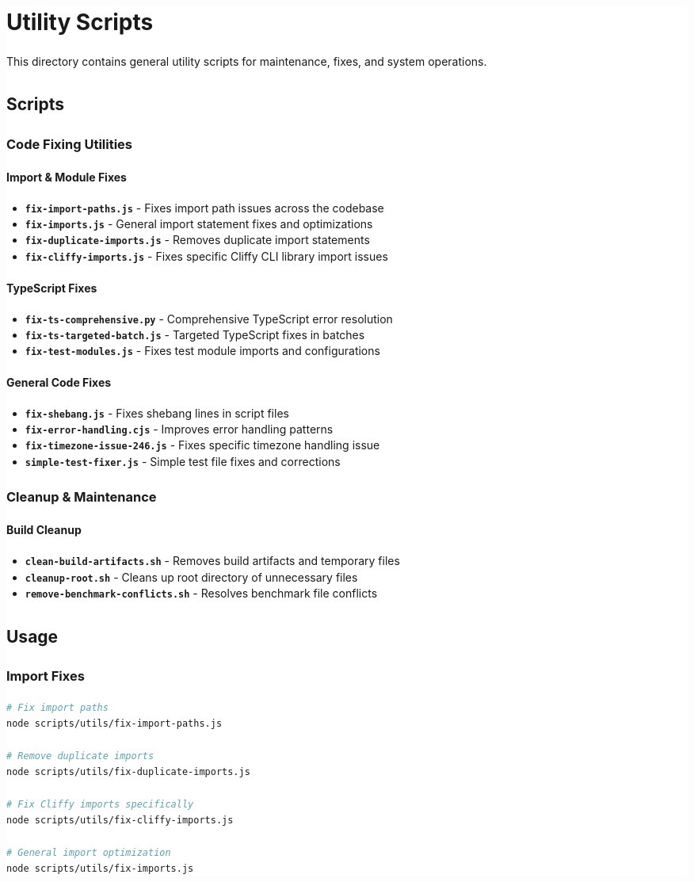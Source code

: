 # Utility Scripts

This directory contains general utility scripts for maintenance, fixes, and system operations.

## Scripts

### Code Fixing Utilities

#### Import & Module Fixes
- **`fix-import-paths.js`** - Fixes import path issues across the codebase
- **`fix-imports.js`** - General import statement fixes and optimizations
- **`fix-duplicate-imports.js`** - Removes duplicate import statements
- **`fix-cliffy-imports.js`** - Fixes specific Cliffy CLI library import issues

#### TypeScript Fixes
- **`fix-ts-comprehensive.py`** - Comprehensive TypeScript error resolution
- **`fix-ts-targeted-batch.js`** - Targeted TypeScript fixes in batches
- **`fix-test-modules.js`** - Fixes test module imports and configurations

#### General Code Fixes
- **`fix-shebang.js`** - Fixes shebang lines in script files
- **`fix-error-handling.cjs`** - Improves error handling patterns
- **`fix-timezone-issue-246.js`** - Fixes specific timezone handling issue
- **`simple-test-fixer.js`** - Simple test file fixes and corrections

### Cleanup & Maintenance

#### Build Cleanup
- **`clean-build-artifacts.sh`** - Removes build artifacts and temporary files
- **`cleanup-root.sh`** - Cleans up root directory of unnecessary files
- **`remove-benchmark-conflicts.sh`** - Resolves benchmark file conflicts

## Usage

### Import Fixes
```bash
# Fix import paths
node scripts/utils/fix-import-paths.js

# Remove duplicate imports
node scripts/utils/fix-duplicate-imports.js

# Fix Cliffy imports specifically
node scripts/utils/fix-cliffy-imports.js

# General import optimization
node scripts/utils/fix-imports.js
```
